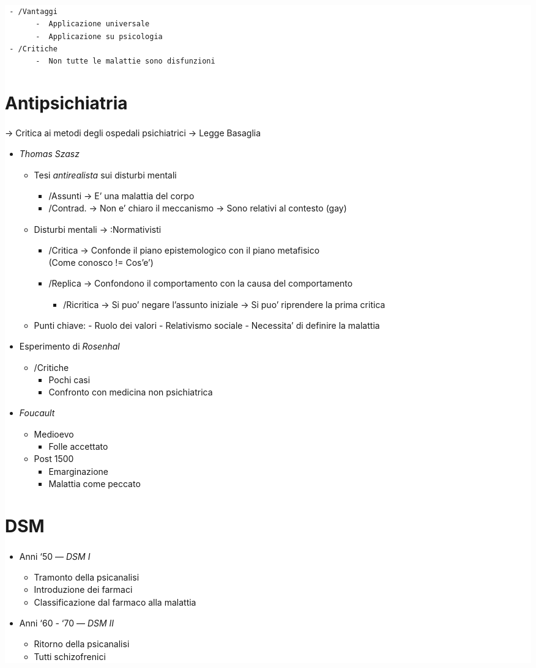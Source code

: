      - /Vantaggi
           -  Applicazione universale
           -  Applicazione su psicologia
     - /Critiche
           -  Non tutte le malattie sono disfunzioni


# Antipsichiatria

-> Critica ai metodi degli ospedali psichiatrici
-> Legge Basaglia

- *Thomas Szasz*
     - Tesi *antirealista* sui disturbi mentali
        - /Assunti  -> E’ una malattia del corpo
        - /Contrad. -> Non e’ chiaro il meccanismo
                    -> Sono relativi al contesto (gay)
     
     - Disturbi mentali -> :Normativisti
        - /Critica -> Confonde il piano epistemologico
                     con il piano metafisico   
                     (Come conosco != Cos’e’)
        - /Replica -> Confondono il comportamento con
                     la causa del comportamento
                     
           - /Ricritica -> Si puo’ negare l’assunto iniziale
                        -> Si puo’ riprendere la prima critica

     - Punti chiave:
           - Ruolo dei valori
           - Relativismo sociale
           - Necessita’ di definire la malattia

- Esperimento di *Rosenhal*
  - /Critiche
     - Pochi casi
     - Confronto con medicina non psichiatrica

- *Foucault*
  - Medioevo
     - Folle accettato
  - Post 1500
     - Emarginazione
     - Malattia come peccato

# DSM

- Anni ‘50 — *DSM I*
  - Tramonto della psicanalisi
  - Introduzione dei farmaci
  - Classificazione dal farmaco alla malattia

- Anni ‘60 - ‘70 — *DSM II*
  - Ritorno della psicanalisi
  - Tutti schizofrenici
